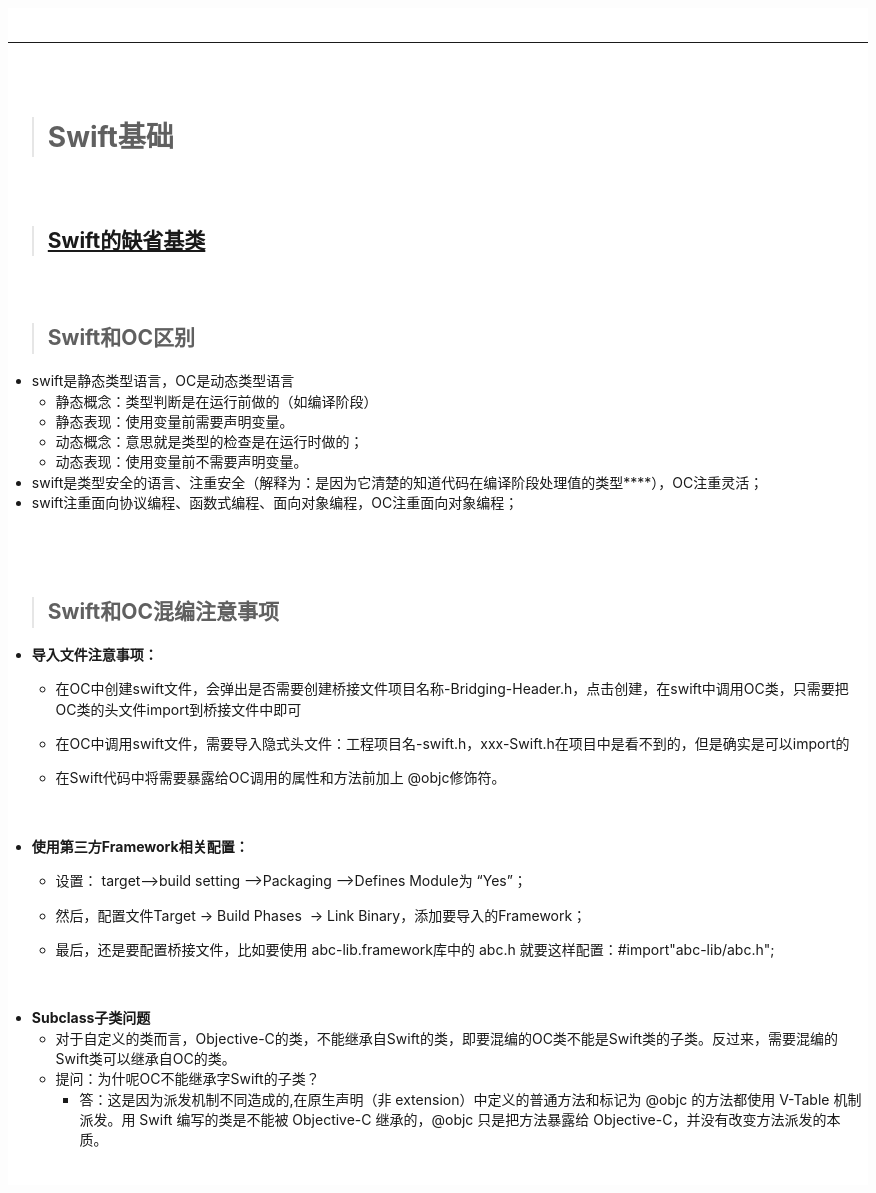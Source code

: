 

<br/>

***
<br/>





> <h1 id = "Swift基础">Swift基础</h1>



<br/>

>## <h2 id = "Swift的缺省基类">[Swift的缺省基类](https://struggleblog.com/2020/06/22/swift的缺省基类/)</h2>

<br/>

> <h2 id = "Swift和OC区别">Swift和OC区别</h2>

- swift是静态类型语言，OC是动态类型语言
	- 静态概念：类型判断是在运行前做的（如编译阶段） 
	- 静态表现：使用变量前需要声明变量。
	- 动态概念：意思就是类型的检查是在运行时做的；
	- 动态表现：使用变量前不需要声明变量。
- swift是类型安全的语言、注重安全（解释为：是因为它清楚的知道代码在编译阶段处理值的类型**‌**），OC注重灵活；
- swift注重面向协议编程、函数式编程、面向对象编程，OC注重面向对象编程；


<br/>
<br/>

> <h2 id = "Swift和OC混编注意事项">Swift和OC混编注意事项</h2>

- **导入文件注意事项：**
	- 在OC中创建swift文件，会弹出是否需要创建桥接文件项目名称-Bridging-Header.h，点击创建，在swift中调用OC类，只需要把OC类的头文件import到桥接文件中即可
	
	- 在OC中调用swift文件，需要导入隐式头文件：工程项目名-swift.h，xxx-Swift.h在项目中是看不到的，但是确实是可以import的
	
	- 在Swift代码中将需要暴露给OC调用的属性和方法前加上 @objc修饰符。

<br/>

- **使用第三方Framework相关配置：**
	- 设置： target-->build setting -->Packaging -->Defines Module为 “Yes”；

	- 然后，配置文件Target -> Build Phases  -> Link Binary，添加要导入的Framework；
	
	- 最后，还是要配置桥接文件，比如要使用 abc-lib.framework库中的 abc.h 就要这样配置：#import"abc-lib/abc.h";


<br/>

- **Subclass子类问题**
	- 对于自定义的类而言，Objective-C的类，不能继承自Swift的类，即要混编的OC类不能是Swift类的子类。反过来，需要混编的Swift类可以继承自OC的类。 
	- 提问：为什呢OC不能继承字Swift的子类？
		- 答：这是因为派发机制不同造成的,在原生声明（非 extension）中定义的普通方法和标记为 @objc 的方法都使用 V-Table 机制派发。用 Swift 编写的类是不能被 Objective-C 继承的，@objc 只是把方法暴露给 Objective-C，并没有改变方法派发的本质。


<br/>
